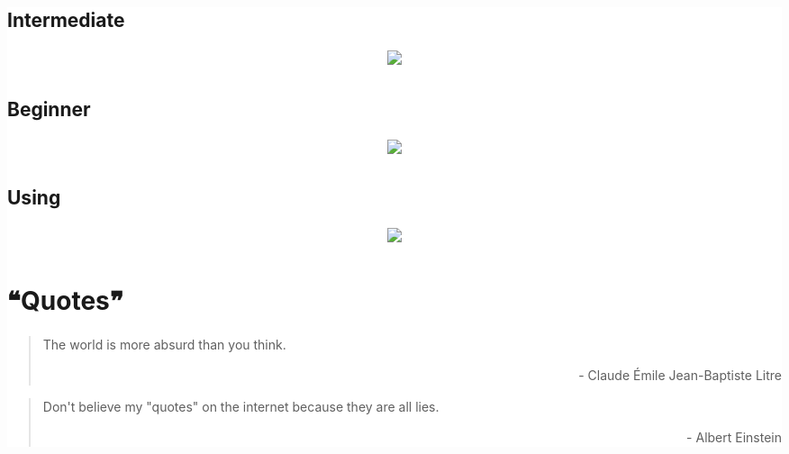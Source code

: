 ## Intermediate

<p align="center">
  <a href="https://skillicons.dev">
    <img src="https://skillicons.dev/icons?i=unity,p5js,pytorch,ts,firebase,vue,nuxtjs,react,nextjs,matlab,latex,vscode" />
  </a>
</p>

## Beginner

<p align="center">
  <a href="https://skillicons.dev">
    <img src="https://skillicons.dev/icons?i=c,cpp,cs,java,ruby,sqlite,bootstrap,sass,opencv,powershell,bash" />
  </a>
</p>

## Using

<p align="center">
  <a href="https://skillicons.dev">
    <img src="https://skillicons.dev/icons?i=windows,linux,ubuntu,git,github,twitter,misskey,gmail,npm" />
  </a>
</p>

# ❝Quotes❞

> The world is more absurd than you think.
> <div style="text-align: right">- Claude Émile Jean-Baptiste Litre</div>

> Don't believe my "quotes" on the internet because they are all lies.
> <div style="text-align: right">- Albert Einstein</div>
